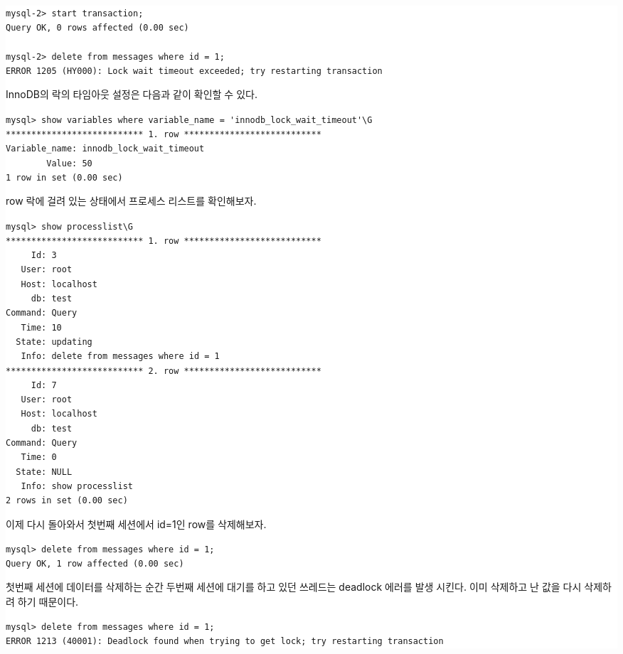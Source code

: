 ```
mysql-2> start transaction;
Query OK, 0 rows affected (0.00 sec)

mysql-2> delete from messages where id = 1;
ERROR 1205 (HY000): Lock wait timeout exceeded; try restarting transaction
```

InnoDB의 락의 타임아웃 설정은 다음과 같이 확인할 수 있다.


```
mysql> show variables where variable_name = 'innodb_lock_wait_timeout'\G
*************************** 1. row ***************************
Variable_name: innodb_lock_wait_timeout
        Value: 50
1 row in set (0.00 sec)
```

row 락에 걸려 있는 상태에서 프로세스 리스트를 확인해보자.

```
mysql> show processlist\G
*************************** 1. row ***************************
     Id: 3
   User: root
   Host: localhost
     db: test
Command: Query
   Time: 10
  State: updating
   Info: delete from messages where id = 1
*************************** 2. row ***************************
     Id: 7
   User: root
   Host: localhost
     db: test
Command: Query
   Time: 0
  State: NULL
   Info: show processlist
2 rows in set (0.00 sec)
```

이제 다시 돌아와서 첫번째 세션에서 id=1인 row를 삭제해보자.

```
mysql> delete from messages where id = 1;
Query OK, 1 row affected (0.00 sec)
```

첫번째 세션에 데이터를 삭제하는 순간 두번째 세션에 대기를 하고 있던 쓰레드는 deadlock 에러를 발생 시킨다. 이미 삭제하고 난 값을 다시 삭제하려 하기 때문이다.

```
mysql> delete from messages where id = 1;
ERROR 1213 (40001): Deadlock found when trying to get lock; try restarting transaction
```
